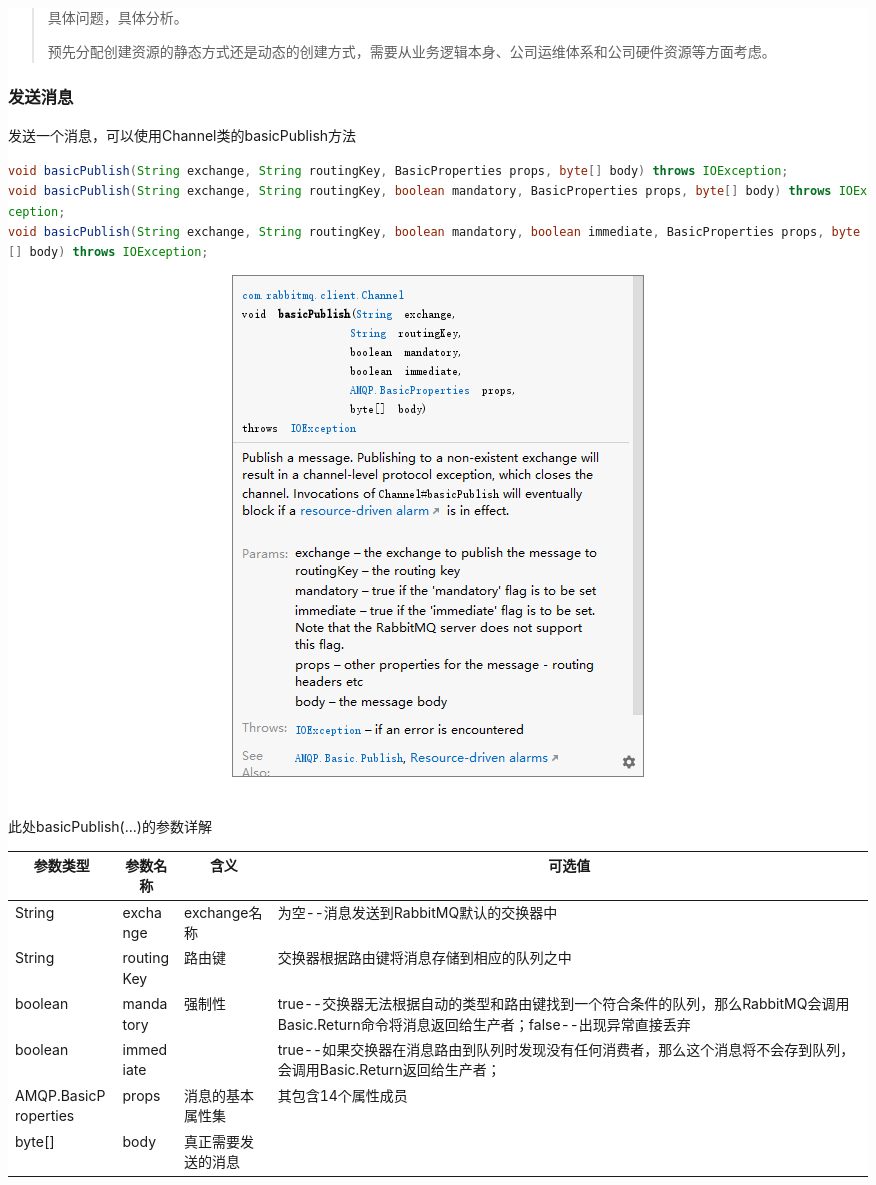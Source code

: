 > 具体问题，具体分析。
>
> 预先分配创建资源的静态方式还是动态的创建方式，需要从业务逻辑本身、公司运维体系和公司硬件资源等方面考虑。

### 发送消息

发送一个消息，可以使用Channel类的basicPublish方法

```java
void basicPublish(String exchange, String routingKey, BasicProperties props, byte[] body) throws IOException;
void basicPublish(String exchange, String routingKey, boolean mandatory, BasicProperties props, byte[] body) throws IOException;
void basicPublish(String exchange, String routingKey, boolean mandatory, boolean immediate, BasicProperties props, byte[] body) throws IOException;
```

<div align="center"> <img src="./images/IMG-0004.png"> </div><br>

此处basicPublish(...)的参数详解

| 参数类型             | 参数名称   | 含义               | 可选值                                                       |
| -------------------- | ---------- | ------------------ | ------------------------------------------------------------ |
| String               | exchange   | exchange名称       | 为空--消息发送到RabbitMQ默认的交换器中                       |
| String               | routingKey | 路由键             | 交换器根据路由键将消息存储到相应的队列之中                   |
| boolean              | mandatory  | 强制性             | true--交换器无法根据自动的类型和路由键找到一个符合条件的队列，那么RabbitMQ会调用Basic.Return命令将消息返回给生产者；false--出现异常直接丢弃 |
| boolean              | immediate  |                    | true--如果交换器在消息路由到队列时发现没有任何消费者，那么这个消息将不会存到队列，会调用Basic.Return返回给生产者； |
| AMQP.BasicProperties | props      | 消息的基本属性集   | 其包含14个属性成员                                           |
| byte[]               | body       | 真正需要发送的消息 |                                                              |
